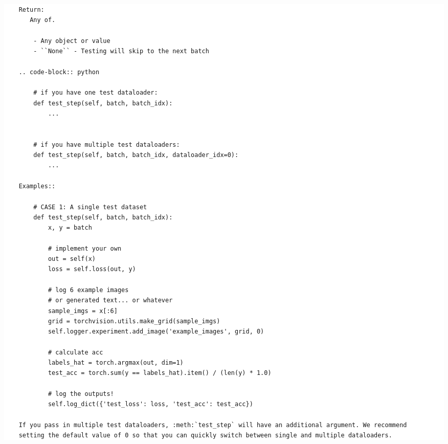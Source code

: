         Return:
           Any of.

            - Any object or value
            - ``None`` - Testing will skip to the next batch

        .. code-block:: python

            # if you have one test dataloader:
            def test_step(self, batch, batch_idx):
                ...


            # if you have multiple test dataloaders:
            def test_step(self, batch, batch_idx, dataloader_idx=0):
                ...

        Examples::

            # CASE 1: A single test dataset
            def test_step(self, batch, batch_idx):
                x, y = batch

                # implement your own
                out = self(x)
                loss = self.loss(out, y)

                # log 6 example images
                # or generated text... or whatever
                sample_imgs = x[:6]
                grid = torchvision.utils.make_grid(sample_imgs)
                self.logger.experiment.add_image('example_images', grid, 0)

                # calculate acc
                labels_hat = torch.argmax(out, dim=1)
                test_acc = torch.sum(y == labels_hat).item() / (len(y) * 1.0)

                # log the outputs!
                self.log_dict({'test_loss': loss, 'test_acc': test_acc})

        If you pass in multiple test dataloaders, :meth:`test_step` will have an additional argument. We recommend
        setting the default value of 0 so that you can quickly switch between single and multiple dataloaders.
